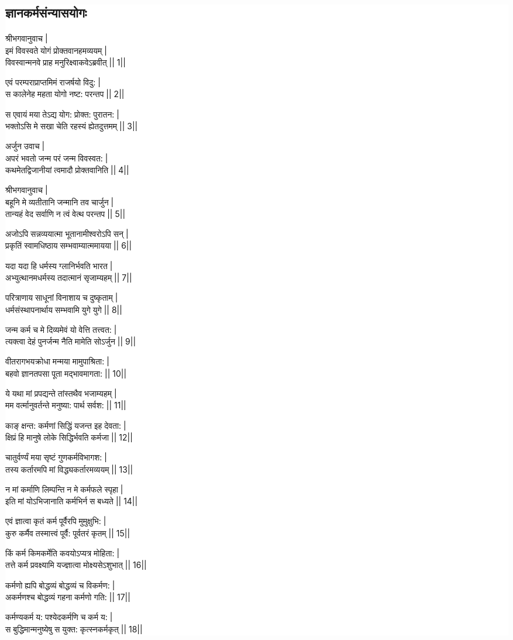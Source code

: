 ## ज्ञानकर्मसंन्यासयोगः

श्रीभगवानुवाच |\
इमं विवस्वते योगं प्रोक्तवानहमव्ययम् |\
विवस्वान्मनवे प्राह मनुरिक्ष्वाकवेऽब्रवीत् || 1||

एवं परम्पराप्राप्तमिमं राजर्षयो विदु: |\
स कालेनेह महता योगो नष्ट: परन्तप || 2||

स एवायं मया तेऽद्य योग: प्रोक्त: पुरातन: |\
भक्तोऽसि मे सखा चेति रहस्यं ह्येतदुत्तमम् || 3||

अर्जुन उवाच |\
अपरं भवतो जन्म परं जन्म विवस्वत: |\
कथमेतद्विजानीयां त्वमादौ प्रोक्तवानिति || 4||

श्रीभगवानुवाच |\
बहूनि मे व्यतीतानि जन्मानि तव चार्जुन |\
तान्यहं वेद सर्वाणि न त्वं वेत्थ परन्तप || 5||

अजोऽपि सन्नव्ययात्मा भूतानामीश्वरोऽपि सन् |\
प्रकृतिं स्वामधिष्ठाय सम्भवाम्यात्ममायया || 6||

यदा यदा हि धर्मस्य ग्लानिर्भवति भारत |\
अभ्युत्थानमधर्मस्य तदात्मानं सृजाम्यहम् || 7||

परित्राणाय साधूनां विनाशाय च दुष्कृताम् |\
धर्मसंस्थापनार्थाय सम्भवामि युगे युगे || 8||

जन्म कर्म च मे दिव्यमेवं यो वेत्ति तत्त्वत: |\
त्यक्त्वा देहं पुनर्जन्म नैति मामेति सोऽर्जुन || 9||

वीतरागभयक्रोधा मन्मया मामुपाश्रिता: |\
बहवो ज्ञानतपसा पूता मद्भावमागता: || 10||

ये यथा मां प्रपद्यन्ते तांस्तथैव भजाम्यहम् |\
मम वर्त्मानुवर्तन्ते मनुष्या: पार्थ सर्वश: || 11||

काङ् क्षन्त: कर्मणां सिद्धिं यजन्त इह देवता: |\
क्षिप्रं हि मानुषे लोके सिद्धिर्भवति कर्मजा || 12||

चातुर्वर्ण्यं मया सृष्टं गुणकर्मविभागश: |\
तस्य कर्तारमपि मां विद्ध्यकर्तारमव्ययम् || 13||

न मां कर्माणि लिम्पन्ति न मे कर्मफले स्पृहा |\
इति मां योऽभिजानाति कर्मभिर्न स बध्यते || 14||

एवं ज्ञात्वा कृतं कर्म पूर्वैरपि मुमुक्षुभि: |\
कुरु कर्मैव तस्मात्त्वं पूर्वै: पूर्वतरं कृतम् || 15||

किं कर्म किमकर्मेति कवयोऽप्यत्र मोहिता: |\
तत्ते कर्म प्रवक्ष्यामि यज्ज्ञात्वा मोक्ष्यसेऽशुभात् || 16||

कर्मणो ह्यपि बोद्धव्यं बोद्धव्यं च विकर्मण: |\
अकर्मणश्च बोद्धव्यं गहना कर्मणो गति: || 17||

कर्मण्यकर्म य: पश्येदकर्मणि च कर्म य: |\
स बुद्धिमान्मनुष्येषु स युक्त: कृत्स्नकर्मकृत् || 18||
